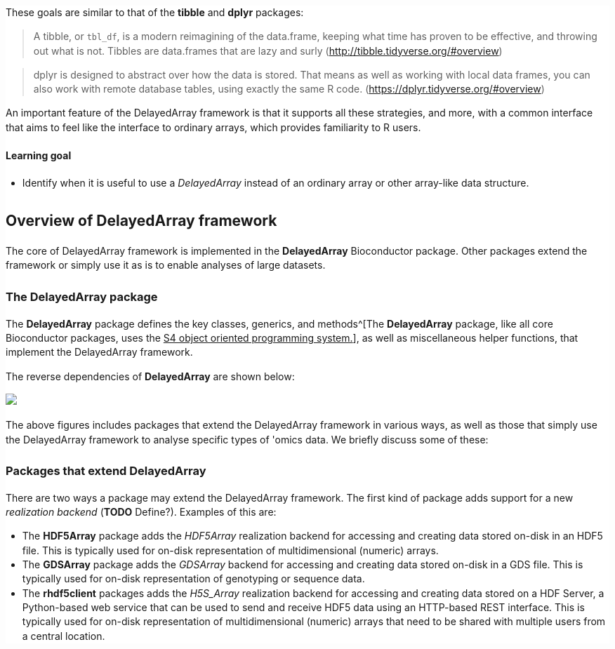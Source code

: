 These goals are similar to that of the **tibble** and **dplyr** packages:

> A tibble, or `tbl_df`, is a modern reimagining of the data.frame, keeping what time has proven to be effective, and throwing out what is not. Tibbles are data.frames that are lazy and surly (http://tibble.tidyverse.org/#overview)

> dplyr is designed to abstract over how the data is stored. That means as well as working with local data frames, you can also work with remote database tables, using exactly the same R code. (https://dplyr.tidyverse.org/#overview)

An important feature of the DelayedArray framework is that it supports all these strategies, and more, with a common interface that aims to feel like the interface to ordinary arrays, which provides familiarity to R users.

#### Learning goal

- Identify when it is useful to use a *DelayedArray* instead of an ordinary array or other array-like data structure.

## Overview of DelayedArray framework

The core of DelayedArray framework is implemented in the **DelayedArray** Bioconductor package.
Other packages extend the framework or simply use it as is to enable analyses of large datasets.

### The **DelayedArray** package

The **DelayedArray** package defines the key classes, generics, and methods^[The **DelayedArray** package, like all core Bioconductor packages, uses the [S4 object oriented programming system.](http://adv-r.had.co.nz/OO-essentials.html#s4)], as well as miscellaneous helper functions, that implement the DelayedArray framework.

The reverse dependencies of **DelayedArray** are shown below:

<img src="500_Effectively_Using_the_DelayedArray_Framework_files/figure-html/unnamed-chunk-4-1.png" width="672" />

The above figures includes packages that extend the DelayedArray framework in various ways, as well as those that simply use the DelayedArray framework to analyse specific types of 'omics data. We briefly discuss some of these:

### Packages that extend **DelayedArray**

There are two ways a package may extend the DelayedArray framework. 
The first kind of package adds support for a new _realization backend_ (**TODO** Define?). Examples of this are:

- The **HDF5Array** package adds the *HDF5Array* realization backend for accessing and creating data stored on-disk in an HDF5 file. This is typically used for on-disk representation of multidimensional (numeric) arrays.
- The **GDSArray** package adds the *GDSArray* backend for accessing and creating data stored on-disk in a GDS file. This is typically used for on-disk representation of genotyping or sequence data.
- The **rhdf5client** packages adds the *H5S_Array* realization backend for accessing and creating data stored on a HDF Server, a Python-based web service that can be used to send and receive HDF5 data using an HTTP-based REST interface. This is typically used for on-disk representation of multidimensional (numeric) arrays that need to be shared with multiple users from a central location.
